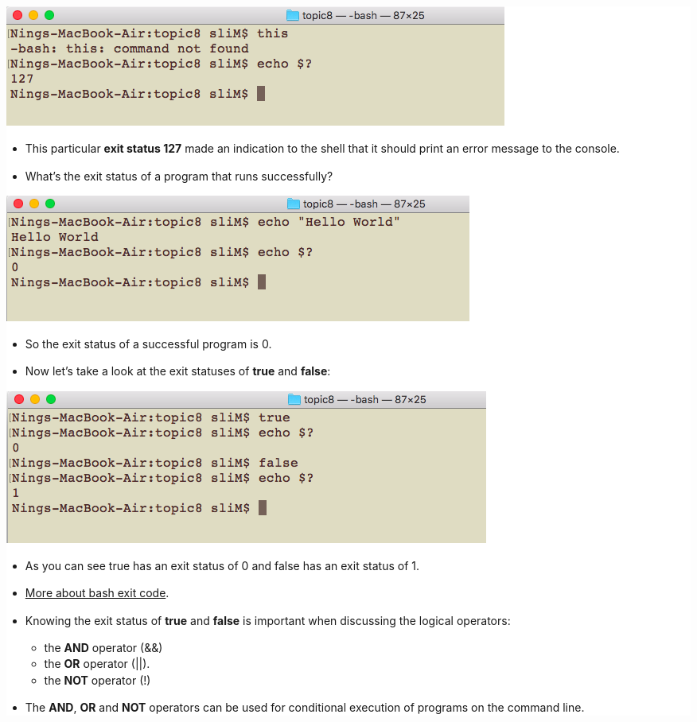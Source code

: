 ![error2](../Resources/t8-error2.png)

+ This particular **exit status 127** made an indication to the shell that it should print an error message to the console.

+ What’s the exit status of a program that runs successfully?


![t8-success](../Resources/t8-success.png)

+ So the exit status of a successful program is 0.

+ Now let’s take a look at the exit statuses of **true** and **false**:


![t8-success2](../Resources/t8-success2.png)

+ As you can see true has an exit status of 0 and false has an exit status of 1.

+ [More about bash exit code](https://www.cyberciti.biz/faq/linux-bash-exit-status-set-exit-statusin-bash/).

+ Knowing the exit status of **true** and **false** is important when discussing the logical operators: 
  - the **AND** operator (&&) 
  - the **OR** operator (||).
  - the **NOT** operator (!)
+ The **AND**, **OR** and **NOT** operators can be used for conditional execution of programs on the command line.
